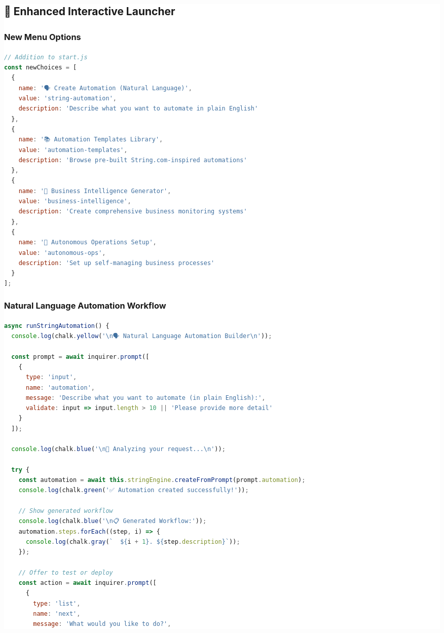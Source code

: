 
## 🎯 **Enhanced Interactive Launcher**

### **New Menu Options**

```javascript
// Addition to start.js
const newChoices = [
  {
    name: '🗣️ Create Automation (Natural Language)',
    value: 'string-automation',
    description: 'Describe what you want to automate in plain English'
  },
  {
    name: '📚 Automation Templates Library',
    value: 'automation-templates',
    description: 'Browse pre-built String.com-inspired automations'
  },
  {
    name: '🎯 Business Intelligence Generator',
    value: 'business-intelligence',
    description: 'Create comprehensive business monitoring systems'
  },
  {
    name: '🤖 Autonomous Operations Setup',
    value: 'autonomous-ops',
    description: 'Set up self-managing business processes'
  }
];
```

### **Natural Language Automation Workflow**

```javascript
async runStringAutomation() {
  console.log(chalk.yellow('\n🗣️ Natural Language Automation Builder\n'));
  
  const prompt = await inquirer.prompt([
    {
      type: 'input',
      name: 'automation',
      message: 'Describe what you want to automate (in plain English):',
      validate: input => input.length > 10 || 'Please provide more detail'
    }
  ]);

  console.log(chalk.blue('\n🤖 Analyzing your request...\n'));
  
  try {
    const automation = await this.stringEngine.createFromPrompt(prompt.automation);
    console.log(chalk.green('✅ Automation created successfully!'));
    
    // Show generated workflow
    console.log(chalk.blue('\n📋 Generated Workflow:'));
    automation.steps.forEach((step, i) => {
      console.log(chalk.gray(`  ${i + 1}. ${step.description}`));
    });
    
    // Offer to test or deploy
    const action = await inquirer.prompt([
      {
        type: 'list',
        name: 'next',
        message: 'What would you like to do?',
```